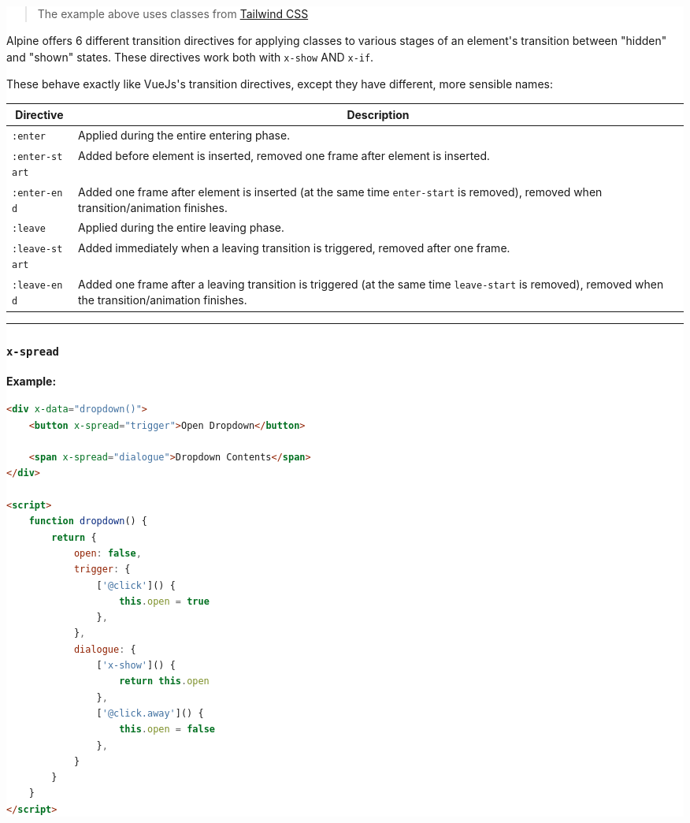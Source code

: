 > The example above uses classes from [Tailwind CSS](https://tailwindcss.com)

Alpine offers 6 different transition directives for applying classes to various stages of an element's transition between "hidden" and "shown" states. These directives work both with `x-show` AND `x-if`.

These behave exactly like VueJs's transition directives, except they have different, more sensible names:

| Directive | Description |
| --- | --- |
| `:enter` | Applied during the entire entering phase. |
| `:enter-start` | Added before element is inserted, removed one frame after element is inserted. |
| `:enter-end` | Added one frame after element is inserted (at the same time `enter-start` is removed), removed when transition/animation finishes.
| `:leave` | Applied during the entire leaving phase. |
| `:leave-start` | Added immediately when a leaving transition is triggered, removed after one frame. |
| `:leave-end` | Added one frame after a leaving transition is triggered (at the same time `leave-start` is removed), removed when the transition/animation finishes.

---

### `x-spread`
**Example:**
```html
<div x-data="dropdown()">
    <button x-spread="trigger">Open Dropdown</button>

    <span x-spread="dialogue">Dropdown Contents</span>
</div>

<script>
    function dropdown() {
        return {
            open: false,
            trigger: {
                ['@click']() {
                    this.open = true
                },
            },
            dialogue: {
                ['x-show']() {
                    return this.open
                },
                ['@click.away']() {
                    this.open = false
                },
            }
        }
    }
</script>
```

